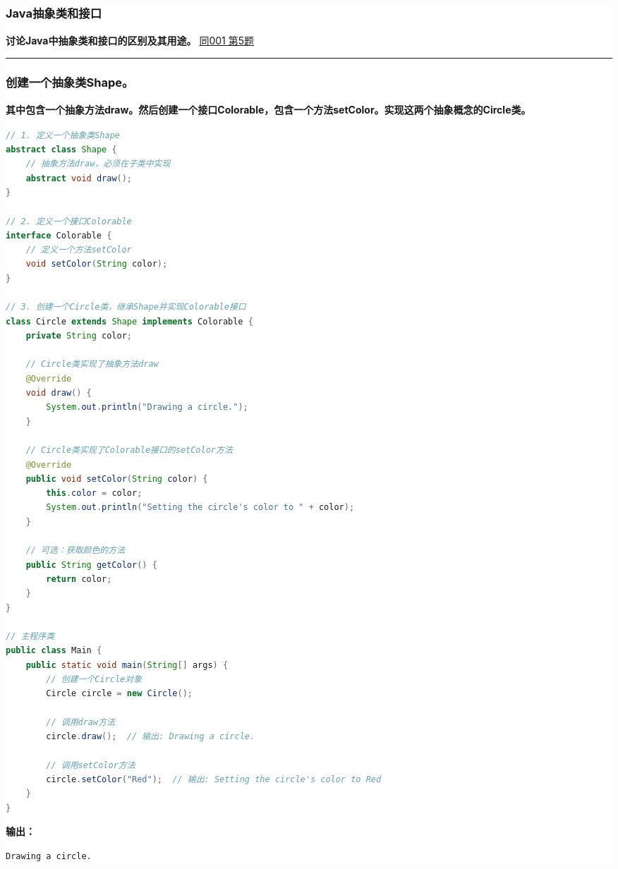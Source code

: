 
### Java抽象类和接口

**讨论Java中抽象类和接口的区别及其用途。**
[同001 第5题](#001_5)

---

### 创建一个抽象类Shape。

**其中包含一个抽象方法draw。然后创建一个接口Colorable，包含一个方法setColor。实现这两个抽象概念的Circle类。**

```java
// 1. 定义一个抽象类Shape
abstract class Shape {
    // 抽象方法draw，必须在子类中实现
    abstract void draw();
}

// 2. 定义一个接口Colorable
interface Colorable {
    // 定义一个方法setColor
    void setColor(String color);
}

// 3. 创建一个Circle类，继承Shape并实现Colorable接口
class Circle extends Shape implements Colorable {
    private String color;

    // Circle类实现了抽象方法draw
    @Override
    void draw() {
        System.out.println("Drawing a circle.");
    }

    // Circle类实现了Colorable接口的setColor方法
    @Override
    public void setColor(String color) {
        this.color = color;
        System.out.println("Setting the circle's color to " + color);
    }

    // 可选：获取颜色的方法
    public String getColor() {
        return color;
    }
}

// 主程序类
public class Main {
    public static void main(String[] args) {
        // 创建一个Circle对象
        Circle circle = new Circle();

        // 调用draw方法
        circle.draw();  // 输出: Drawing a circle.

        // 调用setColor方法
        circle.setColor("Red");  // 输出: Setting the circle's color to Red
    }
}
```
**输出：**
```
Drawing a circle.
```